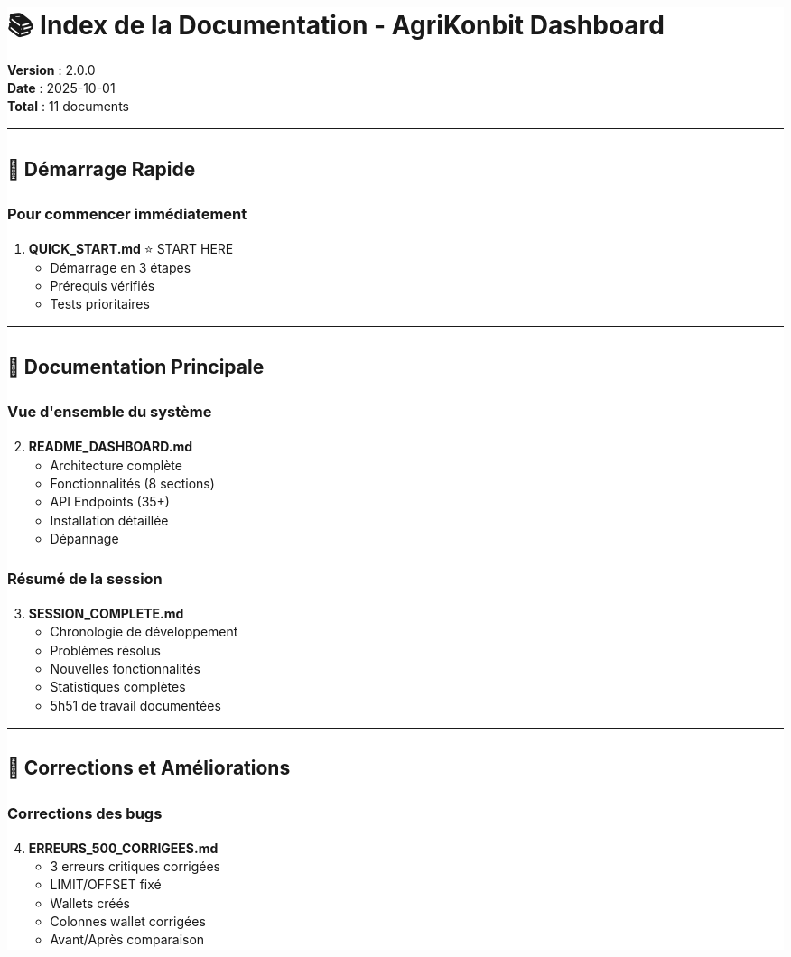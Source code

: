 # 📚 Index de la Documentation - AgriKonbit Dashboard

**Version** : 2.0.0  
**Date** : 2025-10-01  
**Total** : 11 documents

---

## 🚀 Démarrage Rapide

### Pour commencer immédiatement
1. **QUICK_START.md** ⭐ START HERE
   - Démarrage en 3 étapes
   - Prérequis vérifiés
   - Tests prioritaires

---

## 📖 Documentation Principale

### Vue d'ensemble du système
2. **README_DASHBOARD.md**
   - Architecture complète
   - Fonctionnalités (8 sections)
   - API Endpoints (35+)
   - Installation détaillée
   - Dépannage

### Résumé de la session
3. **SESSION_COMPLETE.md**
   - Chronologie de développement
   - Problèmes résolus
   - Nouvelles fonctionnalités
   - Statistiques complètes
   - 5h51 de travail documentées

---

## 🔧 Corrections et Améliorations

### Corrections des bugs
4. **ERREURS_500_CORRIGEES.md**
   - 3 erreurs critiques corrigées
   - LIMIT/OFFSET fixé
   - Wallets créés
   - Colonnes wallet corrigées
   - Avant/Après comparaison
